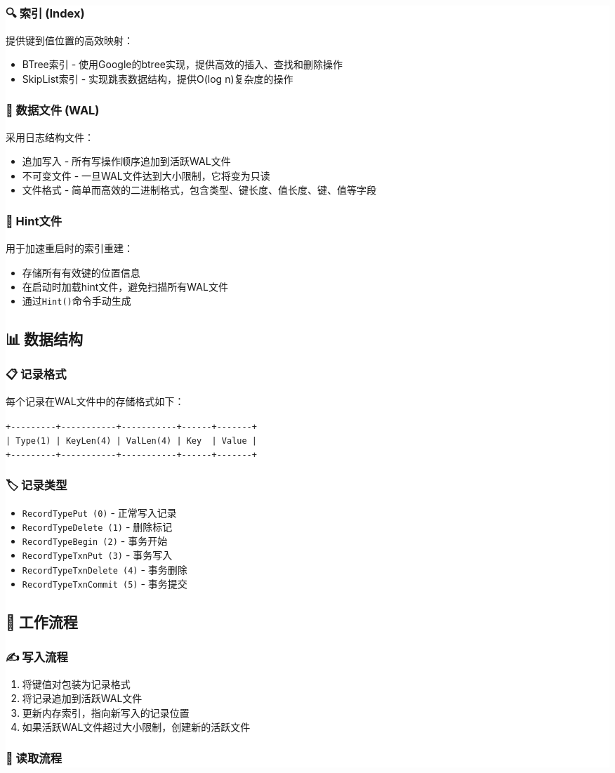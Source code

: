 ### 🔍 索引 (Index)

提供键到值位置的高效映射：
- BTree索引 - 使用Google的btree实现，提供高效的插入、查找和删除操作
- SkipList索引 - 实现跳表数据结构，提供O(log n)复杂度的操作

### 📁 数据文件 (WAL)

采用日志结构文件：
- 追加写入 - 所有写操作顺序追加到活跃WAL文件
- 不可变文件 - 一旦WAL文件达到大小限制，它将变为只读
- 文件格式 - 简单而高效的二进制格式，包含类型、键长度、值长度、键、值等字段

### 📝 Hint文件

用于加速重启时的索引重建：
- 存储所有有效键的位置信息
- 在启动时加载hint文件，避免扫描所有WAL文件
- 通过`Hint()`命令手动生成

## 📊 数据结构

### 📋 记录格式

每个记录在WAL文件中的存储格式如下：
```
+---------+-----------+-----------+------+-------+
| Type(1) | KeyLen(4) | ValLen(4) | Key  | Value |
+---------+-----------+-----------+------+-------+
```

### 🏷️ 记录类型

- `RecordTypePut (0)` - 正常写入记录
- `RecordTypeDelete (1)` - 删除标记
- `RecordTypeBegin (2)` - 事务开始
- `RecordTypeTxnPut (3)` - 事务写入
- `RecordTypeTxnDelete (4)` - 事务删除
- `RecordTypeTxnCommit (5)` - 事务提交

## 🔄 工作流程

### ✍️ 写入流程

1. 将键值对包装为记录格式
2. 将记录追加到活跃WAL文件
3. 更新内存索引，指向新写入的记录位置
4. 如果活跃WAL文件超过大小限制，创建新的活跃文件

### 📖 读取流程
